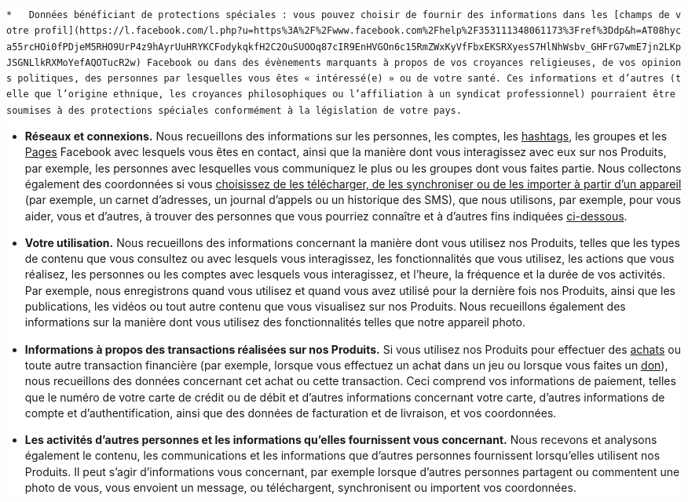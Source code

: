     *   Données bénéficiant de protections spéciales : vous pouvez choisir de fournir des informations dans les [champs de votre profil](https://l.facebook.com/l.php?u=https%3A%2F%2Fwww.facebook.com%2Fhelp%2F353111348061173%3Fref%3Ddp&h=AT08hyca55rcHOi0fPDjeM5RHO9UrP4z9hAyrUuHRYKCFodykqkfH2C2OuSUOOq87cIR9EnHVGOn6c15RmZWxKyVfFbxEKSRXyesS7HlNhWsbv_GHFrG7wmE7jn2LKpJSGNLlkRXMoYefAQOTucR2w) Facebook ou dans des évènements marquants à propos de vos croyances religieuses, de vos opinions politiques, des personnes par lesquelles vous êtes « intéressé(e) » ou de votre santé. Ces informations et d’autres (telle que l’origine ethnique, les croyances philosophiques ou l’affiliation à un syndicat professionnel) pourraient être soumises à des protections spéciales conformément à la législation de votre pays.
    
*   **Réseaux et connexions.** Nous recueillons des informations sur les personnes, les comptes, les [hashtags](https://help.instagram.com/351460621611097?ref=dp), les groupes et les [Pages](https://l.facebook.com/l.php?u=https%3A%2F%2Fwww.facebook.com%2Fhelp%2F282489752085908%3Fref%3Ddp&h=AT08hyca55rcHOi0fPDjeM5RHO9UrP4z9hAyrUuHRYKCFodykqkfH2C2OuSUOOq87cIR9EnHVGOn6c15RmZWxKyVfFbxEKSRXyesS7HlNhWsbv_GHFrG7wmE7jn2LKpJSGNLlkRXMoYefAQOTucR2w) Facebook avec lesquels vous êtes en contact, ainsi que la manière dont vous interagissez avec eux sur nos Produits, par exemple, les personnes avec lesquelles vous communiquez le plus ou les groupes dont vous faites partie. Nous collectons également des coordonnées si vous [choisissez de les télécharger, de les synchroniser ou de les importer à partir d’un appareil](https://l.facebook.com/l.php?u=https%3A%2F%2Fwww.facebook.com%2Fhelp%2F561688620598358%3Fref%3Ddp&h=AT08hyca55rcHOi0fPDjeM5RHO9UrP4z9hAyrUuHRYKCFodykqkfH2C2OuSUOOq87cIR9EnHVGOn6c15RmZWxKyVfFbxEKSRXyesS7HlNhWsbv_GHFrG7wmE7jn2LKpJSGNLlkRXMoYefAQOTucR2w) (par exemple, un carnet d’adresses, un journal d’appels ou un historique des SMS), que nous utilisons, par exemple, pour vous aider, vous et d’autres, à trouver des personnes que vous pourriez connaître et à d’autres fins indiquées [ci-dessous](#how-we-use-information).
    
*   **Votre utilisation.** Nous recueillons des informations concernant la manière dont vous utilisez nos Produits, telles que les types de contenu que vous consultez ou avec lesquels vous interagissez, les fonctionnalités que vous utilisez, les actions que vous réalisez, les personnes ou les comptes avec lesquels vous interagissez, et l’heure, la fréquence et la durée de vos activités. Par exemple, nous enregistrons quand vous utilisez et quand vous avez utilisé pour la dernière fois nos Produits, ainsi que les publications, les vidéos ou tout autre contenu que vous visualisez sur nos Produits. Nous recueillons également des informations sur la manière dont vous utilisez des fonctionnalités telles que notre appareil photo.
    
*   **Informations à propos des transactions réalisées sur nos Produits.** Si vous utilisez nos Produits pour effectuer des [achats](https://l.facebook.com/l.php?u=https%3A%2F%2Fwww.facebook.com%2Fhelp%2F1434403039959381%3Fref%3Ddp&h=AT08hyca55rcHOi0fPDjeM5RHO9UrP4z9hAyrUuHRYKCFodykqkfH2C2OuSUOOq87cIR9EnHVGOn6c15RmZWxKyVfFbxEKSRXyesS7HlNhWsbv_GHFrG7wmE7jn2LKpJSGNLlkRXMoYefAQOTucR2w) ou toute autre transaction financière (par exemple, lorsque vous effectuez un achat dans un jeu ou lorsque vous faites un [don](https://l.facebook.com/l.php?u=https%3A%2F%2Fdonations.fb.com%2F&h=AT08hyca55rcHOi0fPDjeM5RHO9UrP4z9hAyrUuHRYKCFodykqkfH2C2OuSUOOq87cIR9EnHVGOn6c15RmZWxKyVfFbxEKSRXyesS7HlNhWsbv_GHFrG7wmE7jn2LKpJSGNLlkRXMoYefAQOTucR2w)), nous recueillons des données concernant cet achat ou cette transaction. Ceci comprend vos informations de paiement, telles que le numéro de votre carte de crédit ou de débit et d’autres informations concernant votre carte, d’autres informations de compte et d’authentification, ainsi que des données de facturation et de livraison, et vos coordonnées.
    
*   **Les activités d’autres personnes et les informations qu’elles fournissent vous concernant.** Nous recevons et analysons également le contenu, les communications et les informations que d’autres personnes fournissent lorsqu’elles utilisent nos Produits. Il peut s’agir d’informations vous concernant, par exemple lorsque d’autres personnes partagent ou commentent une photo de vous, vous envoient un message, ou téléchargent, synchronisent ou importent vos coordonnées.
    

  